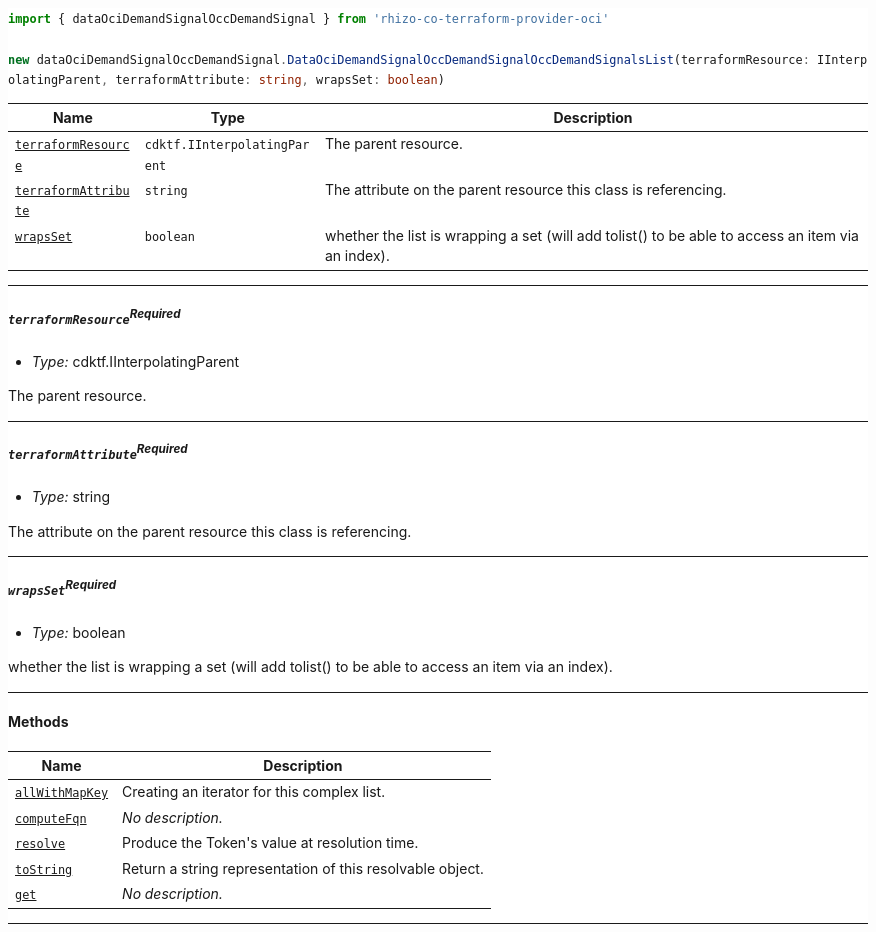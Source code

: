 ```typescript
import { dataOciDemandSignalOccDemandSignal } from 'rhizo-co-terraform-provider-oci'

new dataOciDemandSignalOccDemandSignal.DataOciDemandSignalOccDemandSignalOccDemandSignalsList(terraformResource: IInterpolatingParent, terraformAttribute: string, wrapsSet: boolean)
```

| **Name** | **Type** | **Description** |
| --- | --- | --- |
| <code><a href="#rhizo-co-terraform-provider-oci.dataOciDemandSignalOccDemandSignal.DataOciDemandSignalOccDemandSignalOccDemandSignalsList.Initializer.parameter.terraformResource">terraformResource</a></code> | <code>cdktf.IInterpolatingParent</code> | The parent resource. |
| <code><a href="#rhizo-co-terraform-provider-oci.dataOciDemandSignalOccDemandSignal.DataOciDemandSignalOccDemandSignalOccDemandSignalsList.Initializer.parameter.terraformAttribute">terraformAttribute</a></code> | <code>string</code> | The attribute on the parent resource this class is referencing. |
| <code><a href="#rhizo-co-terraform-provider-oci.dataOciDemandSignalOccDemandSignal.DataOciDemandSignalOccDemandSignalOccDemandSignalsList.Initializer.parameter.wrapsSet">wrapsSet</a></code> | <code>boolean</code> | whether the list is wrapping a set (will add tolist() to be able to access an item via an index). |

---

##### `terraformResource`<sup>Required</sup> <a name="terraformResource" id="rhizo-co-terraform-provider-oci.dataOciDemandSignalOccDemandSignal.DataOciDemandSignalOccDemandSignalOccDemandSignalsList.Initializer.parameter.terraformResource"></a>

- *Type:* cdktf.IInterpolatingParent

The parent resource.

---

##### `terraformAttribute`<sup>Required</sup> <a name="terraformAttribute" id="rhizo-co-terraform-provider-oci.dataOciDemandSignalOccDemandSignal.DataOciDemandSignalOccDemandSignalOccDemandSignalsList.Initializer.parameter.terraformAttribute"></a>

- *Type:* string

The attribute on the parent resource this class is referencing.

---

##### `wrapsSet`<sup>Required</sup> <a name="wrapsSet" id="rhizo-co-terraform-provider-oci.dataOciDemandSignalOccDemandSignal.DataOciDemandSignalOccDemandSignalOccDemandSignalsList.Initializer.parameter.wrapsSet"></a>

- *Type:* boolean

whether the list is wrapping a set (will add tolist() to be able to access an item via an index).

---

#### Methods <a name="Methods" id="Methods"></a>

| **Name** | **Description** |
| --- | --- |
| <code><a href="#rhizo-co-terraform-provider-oci.dataOciDemandSignalOccDemandSignal.DataOciDemandSignalOccDemandSignalOccDemandSignalsList.allWithMapKey">allWithMapKey</a></code> | Creating an iterator for this complex list. |
| <code><a href="#rhizo-co-terraform-provider-oci.dataOciDemandSignalOccDemandSignal.DataOciDemandSignalOccDemandSignalOccDemandSignalsList.computeFqn">computeFqn</a></code> | *No description.* |
| <code><a href="#rhizo-co-terraform-provider-oci.dataOciDemandSignalOccDemandSignal.DataOciDemandSignalOccDemandSignalOccDemandSignalsList.resolve">resolve</a></code> | Produce the Token's value at resolution time. |
| <code><a href="#rhizo-co-terraform-provider-oci.dataOciDemandSignalOccDemandSignal.DataOciDemandSignalOccDemandSignalOccDemandSignalsList.toString">toString</a></code> | Return a string representation of this resolvable object. |
| <code><a href="#rhizo-co-terraform-provider-oci.dataOciDemandSignalOccDemandSignal.DataOciDemandSignalOccDemandSignalOccDemandSignalsList.get">get</a></code> | *No description.* |

---
